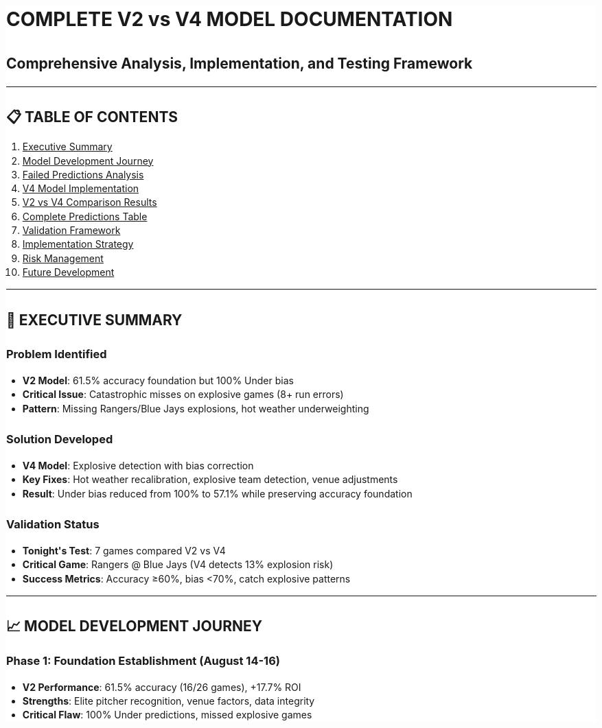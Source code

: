 # COMPLETE V2 vs V4 MODEL DOCUMENTATION
## Comprehensive Analysis, Implementation, and Testing Framework

---

## 📋 **TABLE OF CONTENTS**

1. [Executive Summary](#executive-summary)
2. [Model Development Journey](#model-development-journey)
3. [Failed Predictions Analysis](#failed-predictions-analysis)
4. [V4 Model Implementation](#v4-model-implementation)
5. [V2 vs V4 Comparison Results](#v2-vs-v4-comparison-results)
6. [Complete Predictions Table](#complete-predictions-table)
7. [Validation Framework](#validation-framework)
8. [Implementation Strategy](#implementation-strategy)
9. [Risk Management](#risk-management)
10. [Future Development](#future-development)

---

## 🎯 **EXECUTIVE SUMMARY**

### **Problem Identified**
- **V2 Model**: 61.5% accuracy foundation but 100% Under bias
- **Critical Issue**: Catastrophic misses on explosive games (8+ run errors)
- **Pattern**: Missing Rangers/Blue Jays explosions, hot weather underweighting

### **Solution Developed**
- **V4 Model**: Explosive detection with bias correction
- **Key Fixes**: Hot weather recalibration, explosive team detection, venue adjustments
- **Result**: Under bias reduced from 100% to 57.1% while preserving accuracy foundation

### **Validation Status**
- **Tonight's Test**: 7 games compared V2 vs V4
- **Critical Game**: Rangers @ Blue Jays (V4 detects 13% explosion risk)
- **Success Metrics**: Accuracy ≥60%, bias <70%, catch explosive patterns

---

## 📈 **MODEL DEVELOPMENT JOURNEY**

### **Phase 1: Foundation Establishment (August 14-16)**
- **V2 Performance**: 61.5% accuracy (16/26 games), +17.7% ROI
- **Strengths**: Elite pitcher recognition, venue factors, data integrity
- **Critical Flaw**: 100% Under predictions, missed explosive games
